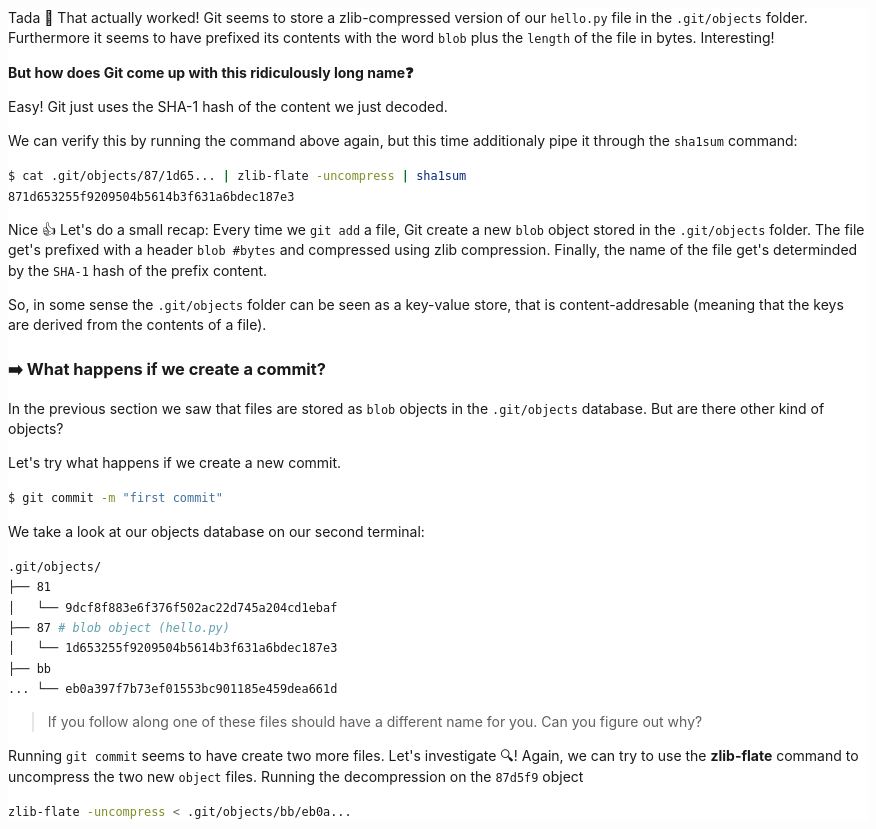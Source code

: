 Tada 🎉 That actually worked! Git seems to store a zlib-compressed version of our `hello.py` file in the `.git/objects` folder. Furthermore it seems to have prefixed its contents with the word `blob` plus the `length` of the file in bytes. Interesting!

**But how does Git come up with this ridiculously long name❓️** 

Easy! Git just uses the SHA-1 hash of the content we just decoded.

We can verify this by running the command above again, but this time additionaly pipe it through the `sha1sum` command:

```sh
$ cat .git/objects/87/1d65... | zlib-flate -uncompress | sha1sum
871d653255f9209504b5614b3f631a6bdec187e3
```

Nice 👍️ Let's do a small recap: Every time we `git add` a file, Git create a new `blob` object stored in the `.git/objects` folder. The file get's prefixed with a header `blob #bytes` and compressed using zlib compression. Finally, the name of the file get's determinded by the `SHA-1` hash of the prefix content.

So, in some sense the `.git/objects` folder can be seen as a key-value store, that is content-addresable (meaning that the keys are derived from the contents of a file).

### ➡️ What happens if we create a commit?

In the previous section we saw that files are stored as `blob` objects in the `.git/objects` database. But are there other kind of objects?

Let's try what happens if we create a new commit.

```sh
$ git commit -m "first commit"
```

We take a look at our objects database on our second terminal:

```sh
.git/objects/
├── 81
│   └── 9dcf8f883e6f376f502ac22d745a204cd1ebaf
├── 87 # blob object (hello.py)
│   └── 1d653255f9209504b5614b3f631a6bdec187e3
├── bb
... └── eb0a397f7b73ef01553bc901185e459dea661d

```

> If you follow along one of these files should have a different name for you. Can you figure out why?

Running `git commit` seems to have create two more files. Let's investigate 🔍️! Again, we can try to use the **zlib-flate** command to uncompress the two new `object` files. Running the decompression on the `87d5f9` object

```sh
zlib-flate -uncompress < .git/objects/bb/eb0a...
```
